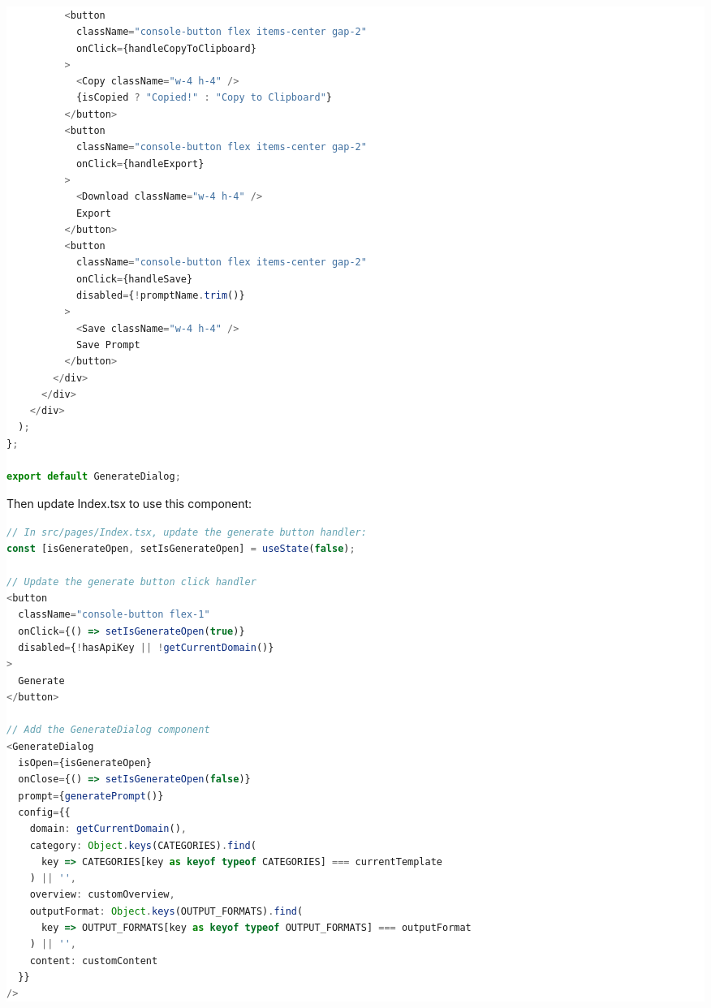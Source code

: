 ```typescript
          <button
            className="console-button flex items-center gap-2"
            onClick={handleCopyToClipboard}
          >
            <Copy className="w-4 h-4" />
            {isCopied ? "Copied!" : "Copy to Clipboard"}
          </button>
          <button
            className="console-button flex items-center gap-2"
            onClick={handleExport}
          >
            <Download className="w-4 h-4" />
            Export
          </button>
          <button
            className="console-button flex items-center gap-2"
            onClick={handleSave}
            disabled={!promptName.trim()}
          >
            <Save className="w-4 h-4" />
            Save Prompt
          </button>
        </div>
      </div>
    </div>
  );
};

export default GenerateDialog;
```

Then update Index.tsx to use this component:

```typescript
// In src/pages/Index.tsx, update the generate button handler:
const [isGenerateOpen, setIsGenerateOpen] = useState(false);

// Update the generate button click handler
<button 
  className="console-button flex-1"
  onClick={() => setIsGenerateOpen(true)}
  disabled={!hasApiKey || !getCurrentDomain()}
>
  Generate
</button>

// Add the GenerateDialog component
<GenerateDialog
  isOpen={isGenerateOpen}
  onClose={() => setIsGenerateOpen(false)}
  prompt={generatePrompt()}
  config={{
    domain: getCurrentDomain(),
    category: Object.keys(CATEGORIES).find(
      key => CATEGORIES[key as keyof typeof CATEGORIES] === currentTemplate
    ) || '',
    overview: customOverview,
    outputFormat: Object.keys(OUTPUT_FORMATS).find(
      key => OUTPUT_FORMATS[key as keyof typeof OUTPUT_FORMATS] === outputFormat
    ) || '',
    content: customContent
  }}
/>
```
